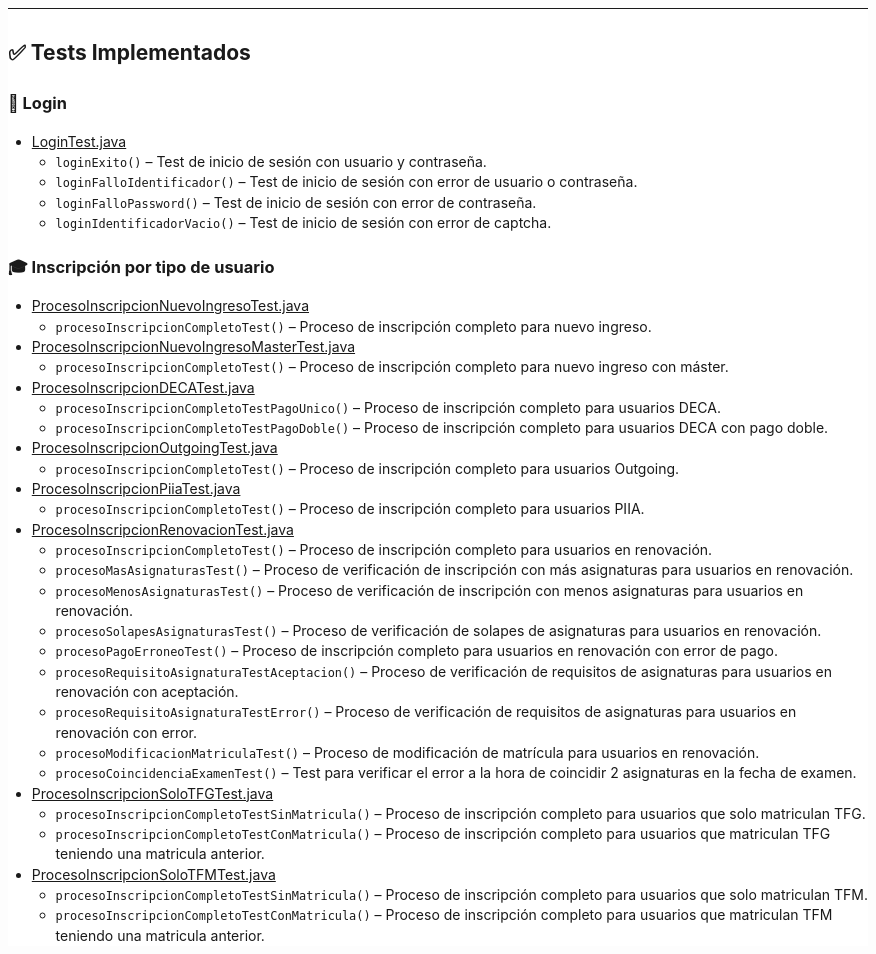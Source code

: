 ****

## ✅ Tests Implementados

### 🔐 Login
- [LoginTest.java](test/LoginTest.java)
  - `loginExito()` – Test de inicio de sesión con usuario y contraseña.
  - `loginFalloIdentificador()` – Test de inicio de sesión con error de usuario o contraseña.
  - `loginFalloPassword()` – Test de inicio de sesión con error de contraseña.
  - `loginIdentificadorVacio()` – Test de inicio de sesión con error de captcha.

### 🎓 Inscripción por tipo de usuario
- [ProcesoInscripcionNuevoIngresoTest.java](test/ProcesoInscripcionNuevoIngresoTest.java)
  - `procesoInscripcionCompletoTest()` – Proceso de inscripción completo para nuevo ingreso.
- [ProcesoInscripcionNuevoIngresoMasterTest.java](test/ProcesoInscripcionNuevoIngresoMasterTest.java)
  - `procesoInscripcionCompletoTest()` – Proceso de inscripción completo para nuevo ingreso con máster.
- [ProcesoInscripcionDECATest.java](test/ProcesoInscripcionDECATest.java)
  - `procesoInscripcionCompletoTestPagoUnico()` – Proceso de inscripción completo para usuarios DECA.
  - `procesoInscripcionCompletoTestPagoDoble()` – Proceso de inscripción completo para usuarios DECA con pago doble.
- [ProcesoInscripcionOutgoingTest.java](test/ProcesoInscripcionOutgoingTest.java)
  - `procesoInscripcionCompletoTest()` – Proceso de inscripción completo para usuarios Outgoing.
- [ProcesoInscripcionPiiaTest.java](test/ProcesoInscripcionPiiaTest.java)
  - `procesoInscripcionCompletoTest()` – Proceso de inscripción completo para usuarios PIIA.
- [ProcesoInscripcionRenovacionTest.java](test/ProcesoInscripcionRenovacionTest.java)
  - `procesoInscripcionCompletoTest()` – Proceso de inscripción completo para usuarios en renovación.
  - `procesoMasAsignaturasTest()` – Proceso de verificación de inscripción con más asignaturas para usuarios en renovación.
  - `procesoMenosAsignaturasTest()` – Proceso de verificación de inscripción con menos asignaturas para usuarios en renovación.
  - `procesoSolapesAsignaturasTest()` – Proceso de verificación de solapes de asignaturas para usuarios en renovación.
  - `procesoPagoErroneoTest()` – Proceso de inscripción completo para usuarios en renovación con error de pago.
  - `procesoRequisitoAsignaturaTestAceptacion()` – Proceso de verificación de requisitos de asignaturas para usuarios en renovación con aceptación.
  - `procesoRequisitoAsignaturaTestError()` – Proceso de verificación de requisitos de asignaturas para usuarios en renovación con error.
  - `procesoModificacionMatriculaTest()` – Proceso de modificación de matrícula para usuarios en renovación.
  - `procesoCoincidenciaExamenTest()` – Test para verificar el error a la hora de coincidir 2 asignaturas en la fecha de examen.
- [ProcesoInscripcionSoloTFGTest.java](test/ProcesoInscripcionSoloTFGTest.java)
  - `procesoInscripcionCompletoTestSinMatricula()` – Proceso de inscripción completo para usuarios que solo matriculan TFG.
  - `procesoInscripcionCompletoTestConMatricula()` – Proceso de inscripción completo para usuarios que matriculan TFG teniendo una matricula anterior.
- [ProcesoInscripcionSoloTFMTest.java](test/ProcesoInscripcionSoloTFMTest.java)
  - `procesoInscripcionCompletoTestSinMatricula()` – Proceso de inscripción completo para usuarios que solo matriculan TFM.
  - `procesoInscripcionCompletoTestConMatricula()` – Proceso de inscripción completo para usuarios que matriculan TFM teniendo una matricula anterior.

